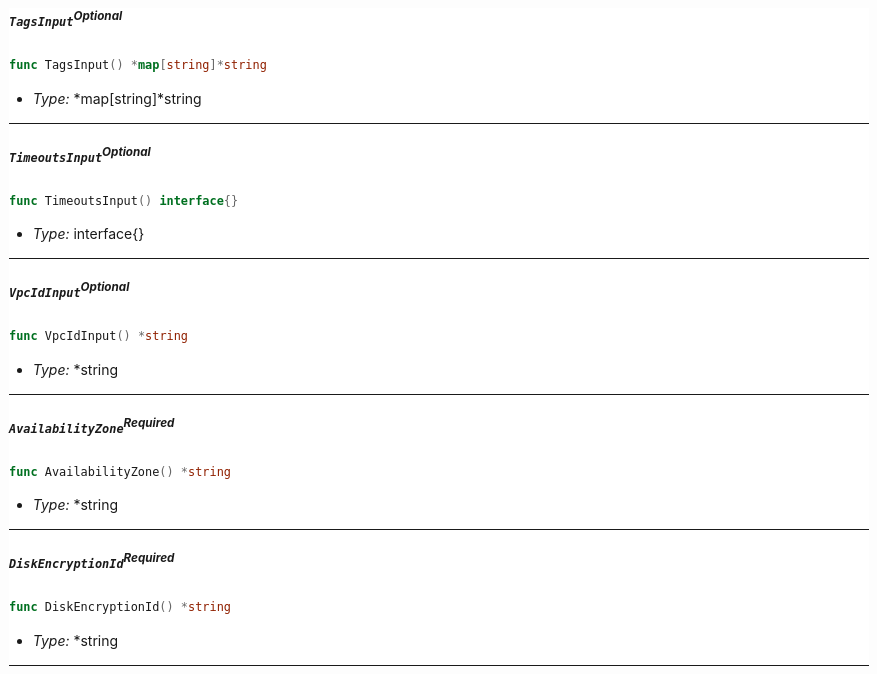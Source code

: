 ##### `TagsInput`<sup>Optional</sup> <a name="TagsInput" id="@cdktf/provider-opentelekomcloud.ddsInstanceV3.DdsInstanceV3.property.tagsInput"></a>

```go
func TagsInput() *map[string]*string
```

- *Type:* *map[string]*string

---

##### `TimeoutsInput`<sup>Optional</sup> <a name="TimeoutsInput" id="@cdktf/provider-opentelekomcloud.ddsInstanceV3.DdsInstanceV3.property.timeoutsInput"></a>

```go
func TimeoutsInput() interface{}
```

- *Type:* interface{}

---

##### `VpcIdInput`<sup>Optional</sup> <a name="VpcIdInput" id="@cdktf/provider-opentelekomcloud.ddsInstanceV3.DdsInstanceV3.property.vpcIdInput"></a>

```go
func VpcIdInput() *string
```

- *Type:* *string

---

##### `AvailabilityZone`<sup>Required</sup> <a name="AvailabilityZone" id="@cdktf/provider-opentelekomcloud.ddsInstanceV3.DdsInstanceV3.property.availabilityZone"></a>

```go
func AvailabilityZone() *string
```

- *Type:* *string

---

##### `DiskEncryptionId`<sup>Required</sup> <a name="DiskEncryptionId" id="@cdktf/provider-opentelekomcloud.ddsInstanceV3.DdsInstanceV3.property.diskEncryptionId"></a>

```go
func DiskEncryptionId() *string
```

- *Type:* *string

---
